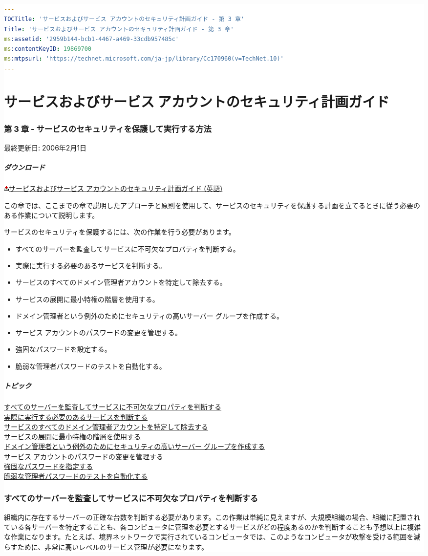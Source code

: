 ```yaml
---
TOCTitle: 'サービスおよびサービス アカウントのセキュリティ計画ガイド - 第 3 章'
Title: 'サービスおよびサービス アカウントのセキュリティ計画ガイド - 第 3 章'
ms:assetid: '2959b144-bcb1-4467-a469-33cdb957485c'
ms:contentKeyID: 19869700
ms:mtpsurl: 'https://technet.microsoft.com/ja-jp/library/Cc170960(v=TechNet.10)'
---
```


サービスおよびサービス アカウントのセキュリティ計画ガイド
=========================================================

### 第 3 章 - サービスのセキュリティを保護して実行する方法

最終更新日: 2006年2月1日

##### ダウンロード

[![](images/Cc170960.icon_exe(ja-jp,TechNet.10).gif)サービスおよびサービス アカウントのセキュリティ計画ガイド (英語)](https://go.microsoft.com/fwlink/?linkid=41312)

この章では、‏‏‏‏‎‎‎‎‎ここまでの章で説明したアプローチと原則を使用して、サービスのセキュリティを保護する計画を立てるときに従う必要のある作業について説明します。

サービスのセキュリティを保護するには、次の作業を行う必要があります。

-   すべてのサーバーを監査してサービスに不可欠なプロパティを判断する。

-   実際に実行する必要のあるサービスを判断する。

-   サービスのすべてのドメイン管理者アカウントを特定して除去する。

-   サービスの展開に最小特権の階層を使用する。

-   ドメイン管理者という例外のためにセキュリティの高いサーバー グループを作成する。

-   サービス アカウントのパスワードの変更を管理する。

-   強固なパスワードを設定する。

-   脆弱な管理者パスワードのテストを自動化する。

##### トピック

[](#ehaa)[すべてのサーバーを監査してサービスに不可欠なプロパティを判断する](#ehaa)  
[](#egaa)[実際に実行する必要のあるサービスを判断する](#egaa)  
[](#efaa)[サービスのすべてのドメイン管理者アカウントを特定して除去する](#efaa)  
[](#eeaa)[サービスの展開に最小特権の階層を使用する](#eeaa)  
[](#edaa)[ドメイン管理者という例外のためにセキュリティの高いサーバー グループを作成する](#edaa)  
[](#ecaa)[サービス アカウントのパスワードの変更を管理する](#ecaa)  
[](#ebaa)[強固なパスワードを指定する](#ebaa)  
[](#eaaa)[脆弱な管理者パスワードのテストを自動化する](#eaaa)  

### すべてのサーバーを監査してサービスに不可欠なプロパティを判断する

組織内に存在するサーバーの正確な台数を判断する必要があります。この作業は単純に見えますが、大規模組織の場合、組織に配置されている各サーバーを特定することも、各コンピュータに管理を必要とするサービスがどの程度あるのかを判断することも予想以上に複雑な作業になります。たとえば、境界ネットワークで実行されているコンピュータでは、このようなコンピュータが攻撃を受ける範囲を減らすために、非常に高いレベルのサービス管理が必要になります。

